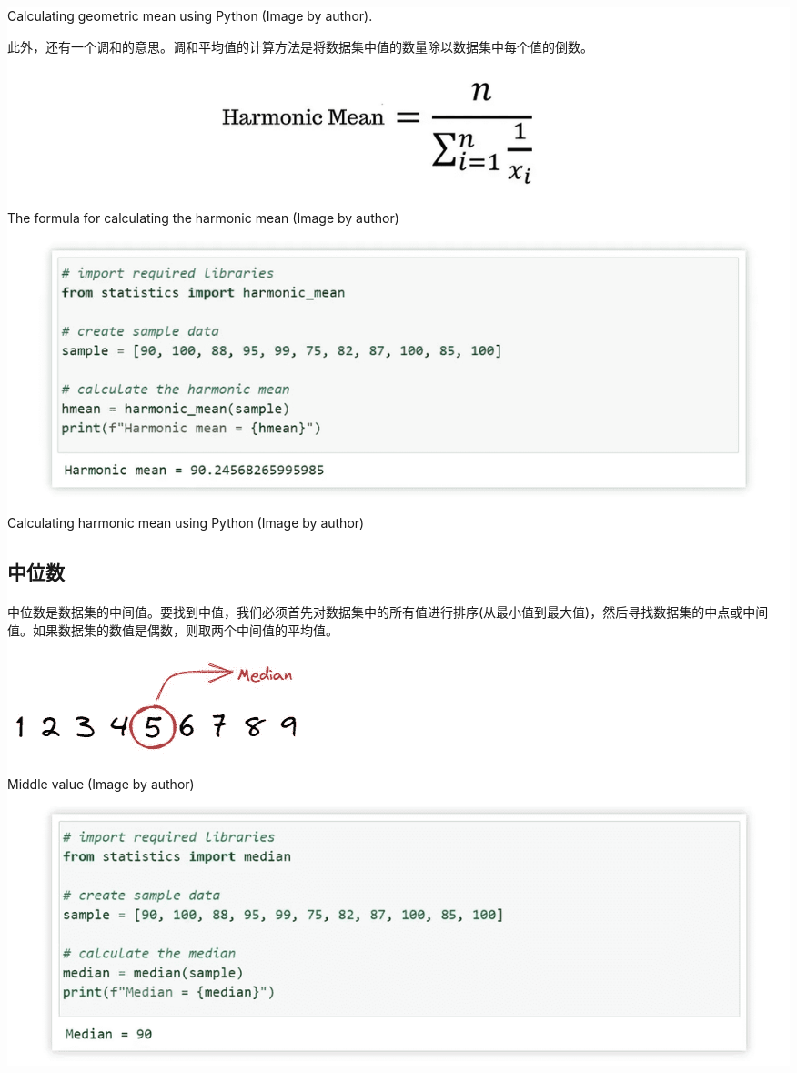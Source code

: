 Calculating geometric mean using Python (Image by author).

此外，还有一个调和的意思。调和平均值的计算方法是将数据集中值的数量除以数据集中每个值的倒数。

![](img/2b2169416f73335a5415c19ef3b55384.png)

The formula for calculating the harmonic mean (Image by author)

![](img/c4bd440dddcc41606aac8887ba33b1c7.png)

Calculating harmonic mean using Python (Image by author)

## 中位数

中位数是数据集的中间值。要找到中值，我们必须首先对数据集中的所有值进行排序(从最小值到最大值)，然后寻找数据集的中点或中间值。如果数据集的数值是偶数，则取两个中间值的平均值。

![](img/59735b8db925deb18224429e61947856.png)

Middle value (Image by author)

![](img/04a6d59ece5500307bcd7adfd849aae0.png)
